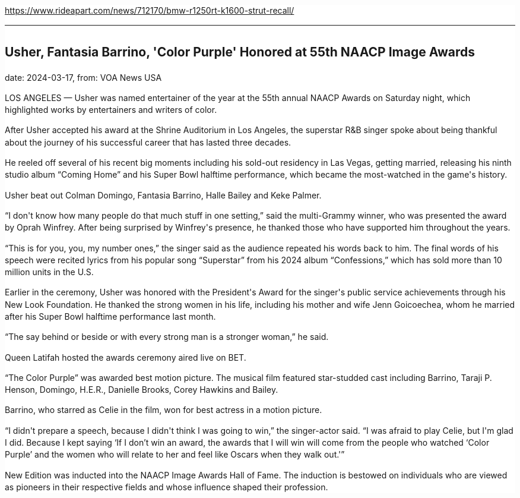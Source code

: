 <https://www.rideapart.com/news/712170/bmw-r1250rt-k1600-strut-recall/>

---

## Usher, Fantasia Barrino, 'Color Purple' Honored at 55th NAACP Image Awards

date: 2024-03-17, from: VOA News USA

LOS ANGELES  — Usher was named entertainer of the year at the 55th annual NAACP Awards on Saturday night, which highlighted works by entertainers and writers of color.


After Usher accepted his award at the Shrine Auditorium in Los Angeles, the superstar R&B singer spoke about being thankful about the journey of his successful career that has lasted three decades.


He reeled off several of his recent big moments including his sold-out residency in Las Vegas, getting married, releasing his ninth studio album “Coming Home” and his Super Bowl halftime performance, which became the most-watched in the game's history.


Usher beat out Colman Domingo, Fantasia Barrino, Halle Bailey and Keke Palmer.


“I don't know how many people do that much stuff in one setting,” said the multi-Grammy winner, who was presented the award by Oprah Winfrey. After being surprised by Winfrey's presence, he thanked those who have supported him throughout the years.


“This is for you, you, my number ones,” the singer said as the audience repeated his words back to him. The final words of his speech were recited lyrics from his popular song “Superstar” from his 2024 album “Confessions,” which has sold more than 10 million units in the U.S.


Earlier in the ceremony, Usher was honored with the President's Award for the singer's public service achievements through his New Look Foundation. He thanked the strong women in his life, including his mother and wife Jenn Goicoechea, whom he married after his Super Bowl halftime performance last month.


“The say behind or beside or with every strong man is a stronger woman,” he said.


Queen Latifah hosted the awards ceremony aired live on BET.


“The Color Purple” was awarded best motion picture. The musical film featured star-studded cast including Barrino, Taraji P. Henson, Domingo, H.E.R., Danielle Brooks, Corey Hawkins and Bailey.




Barrino, who starred as Celie in the film, won for best actress in a motion picture.


“I didn't prepare a speech, because I didn't think I was going to win,” the singer-actor said. “I was afraid to play Celie, but I'm glad I did. Because I kept saying ‘If I don’t win an award, the awards that I will win will come from the people who watched ‘Color Purple’ and the women who will relate to her and feel like Oscars when they walk out.'”


New Edition was inducted into the NAACP Image Awards Hall of Fame. The induction is bestowed on individuals who are viewed as pioneers in their respective fields and whose influence shaped their profession.
